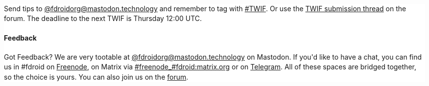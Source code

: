 Send tips to [@fdroidorg@mastodon.technology](https://mastodon.technology/@fdroidorg) and remember to tag with [#TWIF](https://mastodon.technology/tags/twif). Or use the [TWIF submission thread](https://forum.f-droid.org/t/twif-submission-thread) on the forum. The deadline to the next TWIF is Thursday 12:00 UTC.

#### Feedback

Got Feedback? We are very tootable at [@fdroidorg@mastodon.technology](https://mastodon.technology/@fdroidorg) on Mastodon. If you'd like to have a chat, you can find us in #fdroid on [Freenode](https://freenode.net), on Matrix via [#freenode_#fdroid:matrix.org](https://matrix.to/#/#freenode_#fdroid:matrix.org) or on [Telegram](https://t.me/joinchat/AlRQekvjWDTuQrCgMYSNVA). All of these spaces are bridged together, so the choice is yours. You can also join us on the [forum](https://forum.f-droid.org/).
